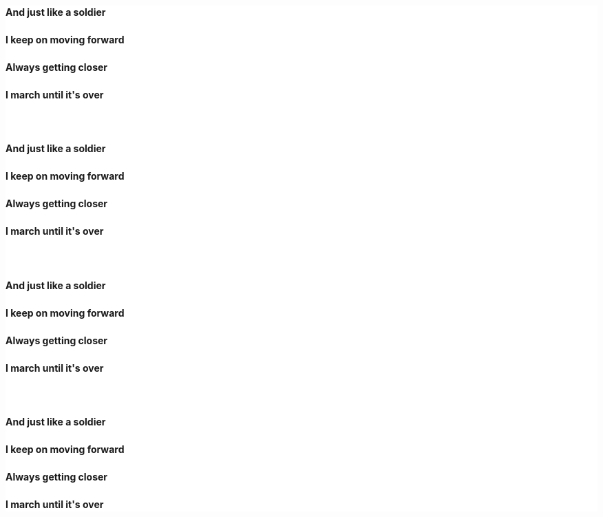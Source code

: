 #### And just like a soldier
#### I keep on moving forward
#### Always getting closer
#### I march until it's over
&nbsp;
#### And just like a soldier
#### I keep on moving forward
#### Always getting closer
#### I march until it's over
&nbsp;
#### And just like a soldier
#### I keep on moving forward
#### Always getting closer
#### I march until it's over
&nbsp;
#### And just like a soldier
#### I keep on moving forward
#### Always getting closer
#### I march until it's over
